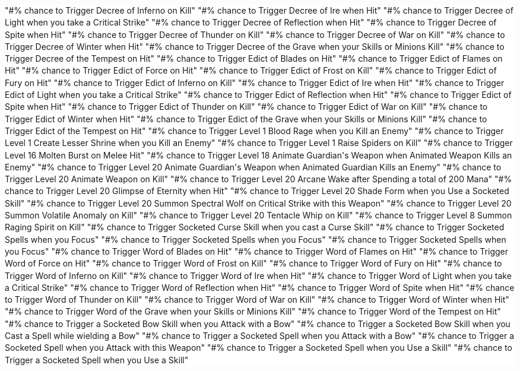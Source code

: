 "#% chance to Trigger Decree of Inferno on Kill"
"#% chance to Trigger Decree of Ire when Hit"
"#% chance to Trigger Decree of Light when you take a Critical Strike"
"#% chance to Trigger Decree of Reflection when Hit"
"#% chance to Trigger Decree of Spite when Hit"
"#% chance to Trigger Decree of Thunder on Kill"
"#% chance to Trigger Decree of War on Kill"
"#% chance to Trigger Decree of Winter when Hit"
"#% chance to Trigger Decree of the Grave when your Skills or Minions Kill"
"#% chance to Trigger Decree of the Tempest on Hit"
"#% chance to Trigger Edict of Blades on Hit"
"#% chance to Trigger Edict of Flames on Hit"
"#% chance to Trigger Edict of Force on Hit"
"#% chance to Trigger Edict of Frost on Kill"
"#% chance to Trigger Edict of Fury on Hit"
"#% chance to Trigger Edict of Inferno on Kill"
"#% chance to Trigger Edict of Ire when Hit"
"#% chance to Trigger Edict of Light when you take a Critical Strike"
"#% chance to Trigger Edict of Reflection when Hit"
"#% chance to Trigger Edict of Spite when Hit"
"#% chance to Trigger Edict of Thunder on Kill"
"#% chance to Trigger Edict of War on Kill"
"#% chance to Trigger Edict of Winter when Hit"
"#% chance to Trigger Edict of the Grave when your Skills or Minions Kill"
"#% chance to Trigger Edict of the Tempest on Hit"
"#% chance to Trigger Level 1 Blood Rage when you Kill an Enemy"
"#% chance to Trigger Level 1 Create Lesser Shrine when you Kill an Enemy"
"#% chance to Trigger Level 1 Raise Spiders on Kill"
"#% chance to Trigger Level 16 Molten Burst on Melee Hit"
"#% chance to Trigger Level 18 Animate Guardian's Weapon when Animated Weapon Kills an Enemy"
"#% chance to Trigger Level 20 Animate Guardian's Weapon when Animated Guardian Kills an Enemy"
"#% chance to Trigger Level 20 Animate Weapon on Kill"
"#% chance to Trigger Level 20 Arcane Wake after Spending a total of 200 Mana"
"#% chance to Trigger Level 20 Glimpse of Eternity when Hit"
"#% chance to Trigger Level 20 Shade Form when you Use a Socketed Skill"
"#% chance to Trigger Level 20 Summon Spectral Wolf on Critical Strike with this Weapon"
"#% chance to Trigger Level 20 Summon Volatile Anomaly on Kill"
"#% chance to Trigger Level 20 Tentacle Whip on Kill"
"#% chance to Trigger Level 8 Summon Raging Spirit on Kill"
"#% chance to Trigger Socketed Curse Skill when you cast a Curse Skill"
"#% chance to Trigger Socketed Spells when you Focus"
"#% chance to Trigger Socketed Spells when you Focus"
"#% chance to Trigger Socketed Spells when you Focus"
"#% chance to Trigger Word of Blades on Hit"
"#% chance to Trigger Word of Flames on Hit"
"#% chance to Trigger Word of Force on Hit"
"#% chance to Trigger Word of Frost on Kill"
"#% chance to Trigger Word of Fury on Hit"
"#% chance to Trigger Word of Inferno on Kill"
"#% chance to Trigger Word of Ire when Hit"
"#% chance to Trigger Word of Light when you take a Critical Strike"
"#% chance to Trigger Word of Reflection when Hit"
"#% chance to Trigger Word of Spite when Hit"
"#% chance to Trigger Word of Thunder on Kill"
"#% chance to Trigger Word of War on Kill"
"#% chance to Trigger Word of Winter when Hit"
"#% chance to Trigger Word of the Grave when your Skills or Minions Kill"
"#% chance to Trigger Word of the Tempest on Hit"
"#% chance to Trigger a Socketed Bow Skill when you Attack with a Bow"
"#% chance to Trigger a Socketed Bow Skill when you Cast a Spell while wielding a Bow"
"#% chance to Trigger a Socketed Spell when you Attack with a Bow"
"#% chance to Trigger a Socketed Spell when you Attack with this Weapon"
"#% chance to Trigger a Socketed Spell when you Use a Skill"
"#% chance to Trigger a Socketed Spell when you Use a Skill"